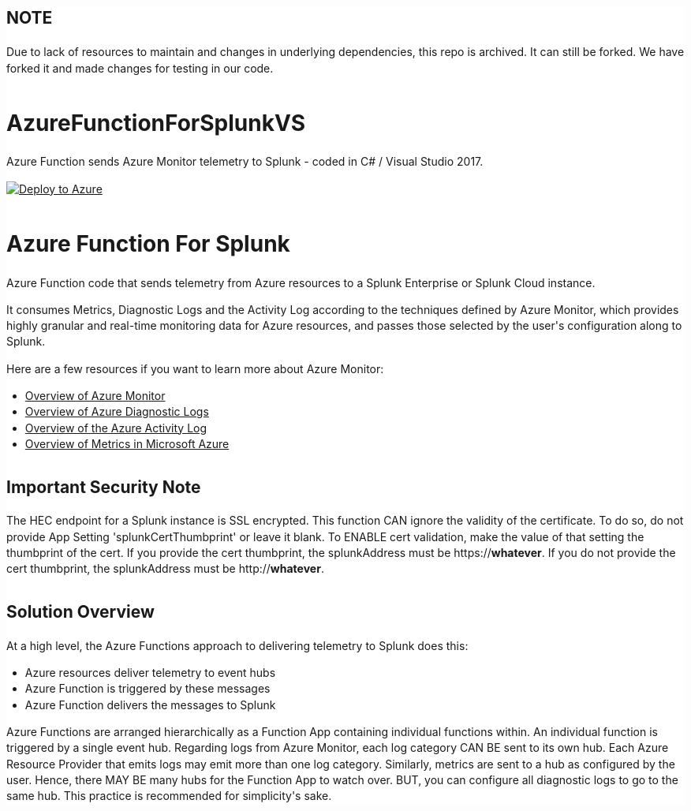 ## NOTE

Due to lack of resources to maintain and changes in underlying dependencies, this repo is archived. It can still be forked. We have forked it and made changes for testing in our code. 

# AzureFunctionForSplunkVS
Azure Function sends Azure Monitor telemetry to Splunk - coded in C# / Visual Studio 2017.

[![Deploy to Azure](http://azuredeploy.net/deploybutton.png)](https://portal.azure.com/#create/Microsoft.Template/uri/https%3A%2F%2Fraw.githubusercontent.com%2Fsebastus%2FAzureFunctionDeployment%2FSplunkVS%2FazureDeploy.json)  

# Azure Function For Splunk
Azure Function code that sends telemetry from Azure resources to a Splunk Enterprise or Splunk Cloud instance.

It consumes Metrics, Diagnostic Logs and the Activity Log according to the techniques defined by Azure Monitor, which provides highly granular and real-time monitoring data for Azure resources, and passes those selected by the user's configuration along to Splunk. 

Here are a few resources if you want to learn more about Azure Monitor:<br/>
* [Overview of Azure Monitor](https://docs.microsoft.com/en-us/azure/monitoring-and-diagnostics/monitoring-overview)
* [Overview of Azure Diagnostic Logs](https://docs.microsoft.com/en-us/azure/monitoring-and-diagnostics/monitoring-overview-of-diagnostic-logs)
* [Overview of the Azure Activity Log](https://docs.microsoft.com/en-us/azure/monitoring-and-diagnostics/monitoring-overview-activity-logs)
* [Overview of Metrics in Microsoft Azure](https://docs.microsoft.com/en-us/azure/monitoring-and-diagnostics/monitoring-overview-metrics)  

## Important Security Note
The HEC endpoint for a Splunk instance is SSL encrypted. This function CAN ignore the validity of the certificate. To do so, do not provide App Setting 'splunkCertThumbprint' or leave it blank. To ENABLE cert validation, make the value of that setting the thumbprint of the cert. If you provide the cert thumbprint, the splunkAddress must be https://**whatever**. If you do not provide the cert thumbprint, the splunkAddress must be http://**whatever**.

## Solution Overview

At a high level, the Azure Functions approach to delivering telemetry to Splunk does this:
* Azure resources deliver telemetry to event hubs
* Azure Function is triggered by these messages
* Azure Function delivers the messages to Splunk

Azure Functions are arranged hierarchically as a Function App containing individual functions within. An individual function is triggered by a single event hub. Regarding logs from Azure Monitor, each log category CAN BE sent to its own hub. Each Azure Resource Provider that emits logs may emit more than one log category. Similarly, metrics are sent to a hub as configured by the user. Hence, there MAY BE many hubs for the Function App to watch over. BUT, you can configure all diagnostic logs to go to the same hub. This practice is recommended for simplicity's sake.  
